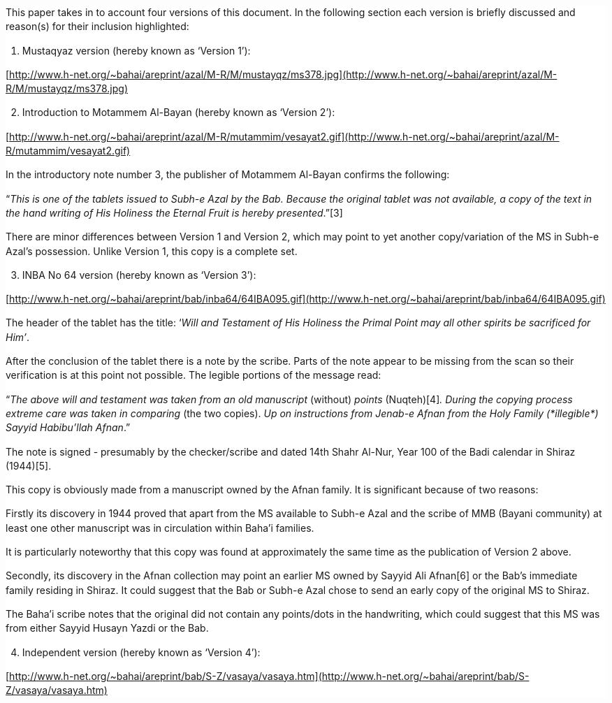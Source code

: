 This paper takes in to account four versions of this document. In the following section each version is briefly discussed and reason(s) for their inclusion highlighted:

1.  Mustaqyaz version (hereby known as ‘Version 1’):

[http://www.h-net.org/~bahai/areprint/azal/M-R/M/mustayqz/ms378.jpg](http://www.h-net.org/~bahai/areprint/azal/M-R/M/mustayqz/ms378.jpg)

2.  Introduction to Motammem Al-Bayan (hereby known as ‘Version 2’):

[http://www.h-net.org/~bahai/areprint/azal/M-R/mutammim/vesayat2.gif](http://www.h-net.org/~bahai/areprint/azal/M-R/mutammim/vesayat2.gif)

In the introductory note number 3, the publisher of Motammem Al-Bayan confirms the following:

“_This is one of the tablets issued to Subh-e Azal by the Bab. Because the original tablet was not available, a copy of the text in the hand writing of His Holiness the Eternal Fruit is hereby presented_.”\[3\]

There are minor differences between Version 1 and Version 2, which may point to yet another copy/variation of the MS in Subh-e Azal’s possession. Unlike Version 1, this copy is a complete set.

3.  INBA No 64 version (hereby known as ‘Version 3’):

[http://www.h-net.org/~bahai/areprint/bab/inba64/64IBA095.gif](http://www.h-net.org/~bahai/areprint/bab/inba64/64IBA095.gif)

The header of the tablet has the title: ‘_Will and Testament of His Holiness the Primal Point_ _may all other spirits be sacrificed for Him’_.

After the conclusion of the tablet there is a note by the scribe. Parts of the note appear to be missing from the scan so their verification is at this point not possible. The legible portions of the message read:

“_The above will and testament was taken from an old manuscript_ (without) _points_ (Nuqteh)\[4\]_. During the copying process extreme care was taken in comparing_ (the two copies). _Up on instructions from Jenab-e Afnan from the Holy Family (\*illegible\*) Sayyid Habibu’llah Afnan_.”

The note is signed - presumably by the checker/scribe and dated 14th Shahr Al-Nur, Year 100 of the Badi calendar in Shiraz (1944)\[5\].

This copy is obviously made from a manuscript owned by the Afnan family. It is significant because of two reasons:

Firstly its discovery in 1944 proved that apart from the MS available to Subh-e Azal and the scribe of MMB (Bayani community) at least one other manuscript was in circulation within Baha’i families.

It is particularly noteworthy that this copy was found at approximately the same time as the publication of Version 2 above.

Secondly, its discovery in the Afnan collection may point an earlier MS owned by Sayyid Ali Afnan\[6\] or the Bab’s immediate family residing in Shiraz. It could suggest that the Bab or Subh-e Azal chose to send an early copy of the original MS to Shiraz.

The Baha’i scribe notes that the original did not contain any points/dots in the handwriting, which could suggest that this MS was from either Sayyid Husayn Yazdi or the Bab.

4.  Independent version (hereby known as ‘Version 4’):

[http://www.h-net.org/~bahai/areprint/bab/S-Z/vasaya/vasaya.htm](http://www.h-net.org/~bahai/areprint/bab/S-Z/vasaya/vasaya.htm)
